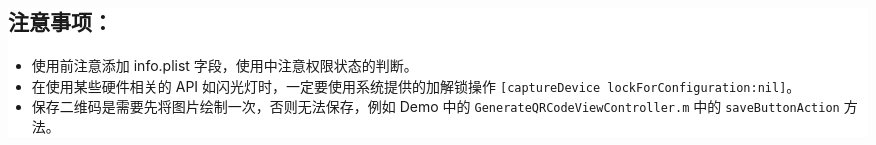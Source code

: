 


## 注意事项：

* 使用前注意添加 info.plist 字段，使用中注意权限状态的判断。
* 在使用某些硬件相关的 API 如闪光灯时，一定要使用系统提供的加解锁操作 `[captureDevice lockForConfiguration:nil]`。
* 保存二维码是需要先将图片绘制一次，否则无法保存，例如 Demo 中的 `GenerateQRCodeViewController.m` 中的  `saveButtonAction` 方法。
